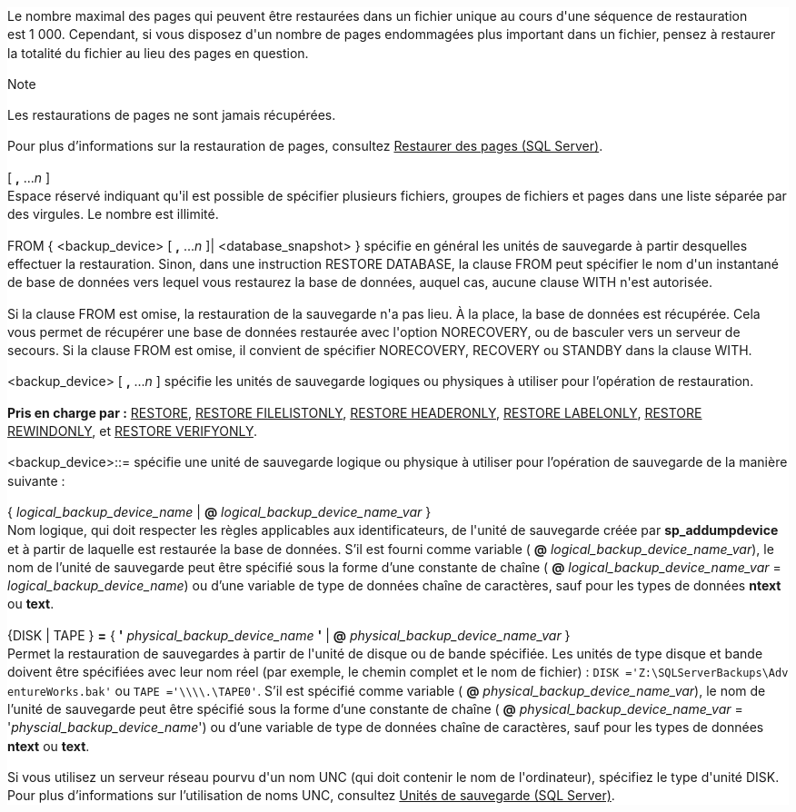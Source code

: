  Le nombre maximal des pages qui peuvent être restaurées dans un fichier unique au cours d'une séquence de restauration est 1 000. Cependant, si vous disposez d'un nombre de pages endommagées plus important dans un fichier, pensez à restaurer la totalité du fichier au lieu des pages en question.  
  
> [!NOTE]  
>  Les restaurations de pages ne sont jamais récupérées.  
  
 Pour plus d’informations sur la restauration de pages, consultez [Restaurer des pages &#40;SQL Server&#41;](../../relational-databases/backup-restore/restore-pages-sql-server.md).  
  
 [ **,** ...*n* ]  
 Espace réservé indiquant qu'il est possible de spécifier plusieurs fichiers, groupes de fichiers et pages dans une liste séparée par des virgules. Le nombre est illimité.  
  
FROM { \<backup_device> [ **,** ...*n* ]| \<database_snapshot> } spécifie en général les unités de sauvegarde à partir desquelles effectuer la restauration. Sinon, dans une instruction RESTORE DATABASE, la clause FROM peut spécifier le nom d'un instantané de base de données vers lequel vous restaurez la base de données, auquel cas, aucune clause WITH n'est autorisée.  
  
 Si la clause FROM est omise, la restauration de la sauvegarde n'a pas lieu. À la place, la base de données est récupérée. Cela vous permet de récupérer une base de données restaurée avec l'option NORECOVERY, ou de basculer vers un serveur de secours. Si la clause FROM est omise, il convient de spécifier NORECOVERY, RECOVERY ou STANDBY dans la clause WITH.  
  
 \<backup_device> [ **,** ...*n* ] spécifie les unités de sauvegarde logiques ou physiques à utiliser pour l’opération de restauration.  
  
 **Pris en charge par :**  [RESTORE](../../t-sql/statements/restore-statements-transact-sql.md), [RESTORE FILELISTONLY](../../t-sql/statements/restore-statements-filelistonly-transact-sql.md), [RESTORE HEADERONLY](../../t-sql/statements/restore-statements-headeronly-transact-sql.md), [RESTORE LABELONLY](../../t-sql/statements/restore-statements-labelonly-transact-sql.md), [RESTORE REWINDONLY](../../t-sql/statements/restore-statements-rewindonly-transact-sql.md), et [RESTORE VERIFYONLY](../../t-sql/statements/restore-statements-verifyonly-transact-sql.md).  
  
 \<backup_device>::= spécifie une unité de sauvegarde logique ou physique à utiliser pour l’opération de sauvegarde de la manière suivante :  
  
 { _logical\_backup\_device\_name_ |  **@** _logical\_backup\_device\_name\_var_ }  
 Nom logique, qui doit respecter les règles applicables aux identificateurs, de l'unité de sauvegarde créée par **sp_addumpdevice** et à partir de laquelle est restaurée la base de données. S’il est fourni comme variable ( **@** _logical\_backup\_device\_name\_var_), le nom de l’unité de sauvegarde peut être spécifié sous la forme d’une constante de chaîne ( **@** _logical\_backup\_device\_name\_var_ = _logical\_backup\_device\_name_) ou d’une variable de type de données chaîne de caractères, sauf pour les types de données **ntext** ou **text**.  
  
 {DISK | TAPE } **=** { **'** _physical\_backup\_device\_name_ **'**  |  **@** _physical\_backup\_device\_name\_var_ }  
 Permet la restauration de sauvegardes à partir de l'unité de disque ou de bande spécifiée. Les unités de type disque et bande doivent être spécifiées avec leur nom réel (par exemple, le chemin complet et le nom de fichier) : `DISK ='Z:\SQLServerBackups\AdventureWorks.bak'` ou `TAPE ='\\\\.\TAPE0'`. S’il est spécifié comme variable ( **@** _physical\_backup\_device\_name\_var_), le nom de l’unité de sauvegarde peut être spécifié sous la forme d’une constante de chaîne ( **@** _physical\_backup\_device\_name\_var_ = '*physcial_backup_device_name*') ou d’une variable de type de données chaîne de caractères, sauf pour les types de données **ntext** ou **text**.  
  
 Si vous utilisez un serveur réseau pourvu d'un nom UNC (qui doit contenir le nom de l'ordinateur), spécifiez le type d'unité DISK. Pour plus d’informations sur l’utilisation de noms UNC, consultez [Unités de sauvegarde &#40;SQL Server&#41;](../../relational-databases/backup-restore/backup-devices-sql-server.md).  
  